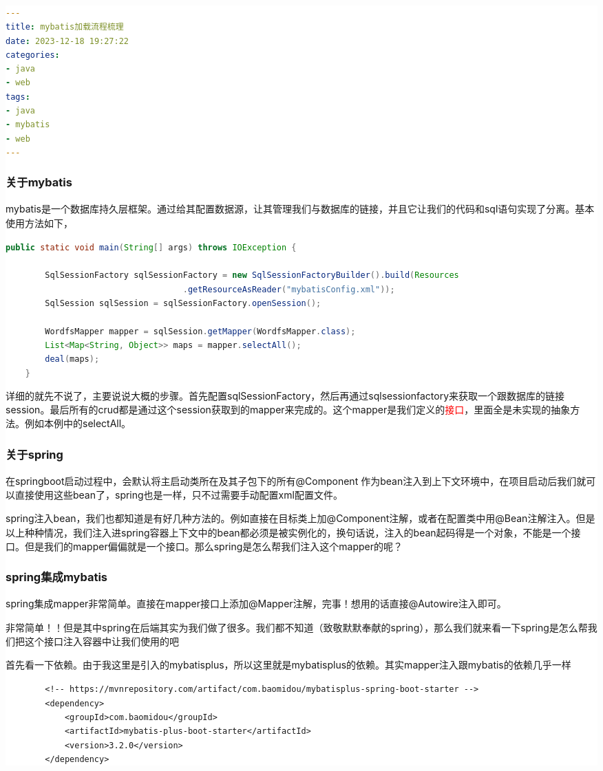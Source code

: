 ```yaml
---
title: mybatis加载流程梳理
date: 2023-12-18 19:27:22
categories: 
- java
- web
tags:
- java
- mybatis
- web
---
```

### 关于mybatis

mybatis是一个数据库持久层框架。通过给其配置数据源，让其管理我们与数据库的链接，并且它让我们的代码和sql语句实现了分离。基本使用方法如下，

>

```java
public static void main(String[] args) throws IOException {

        SqlSessionFactory sqlSessionFactory = new SqlSessionFactoryBuilder().build(Resources
                                    .getResourceAsReader("mybatisConfig.xml"));
        SqlSession sqlSession = sqlSessionFactory.openSession();

        WordfsMapper mapper = sqlSession.getMapper(WordfsMapper.class);
        List<Map<String, Object>> maps = mapper.selectAll();
        deal(maps);
    }
```

详细的就先不说了，主要说说大概的步骤。首先配置sqlSessionFactory，然后再通过sqlsessionfactory来获取一个跟数据库的链接session。最后所有的crud都是通过这个session获取到的mapper来完成的。这个mapper是我们定义的<font color='red'>接口</font>，里面全是未实现的抽象方法。例如本例中的selectAll。

### 关于spring

在springboot启动过程中，会默认将主启动类所在及其子包下的所有@Component 作为bean注入到上下文环境中，在项目启动后我们就可以直接使用这些bean了，spring也是一样，只不过需要手动配置xml配置文件。

spring注入bean，我们也都知道是有好几种方法的。例如直接在目标类上加@Component注解，或者在配置类中用@Bean注解注入。但是以上种种情况，我们注入进spring容器上下文中的bean都必须是被实例化的，换句话说，注入的bean起码得是一个对象，不能是一个接口。但是我们的mapper偏偏就是一个接口。那么spring是怎么帮我们注入这个mapper的呢？



### spring集成mybatis

spring集成mapper非常简单。直接在mapper接口上添加@Mapper注解，完事！想用的话直接@Autowire注入即可。

非常简单！！但是其中spring在后端其实为我们做了很多。我们都不知道（致敬默默奉献的spring），那么我们就来看一下spring是怎么帮我们把这个接口注入容器中让我们使用的吧

首先看一下依赖。由于我这里是引入的mybatisplus，所以这里就是mybatisplus的依赖。其实mapper注入跟mybatis的依赖几乎一样

```pom
        <!-- https://mvnrepository.com/artifact/com.baomidou/mybatisplus-spring-boot-starter -->
        <dependency>
            <groupId>com.baomidou</groupId>
            <artifactId>mybatis-plus-boot-starter</artifactId>
            <version>3.2.0</version>
        </dependency>
```
